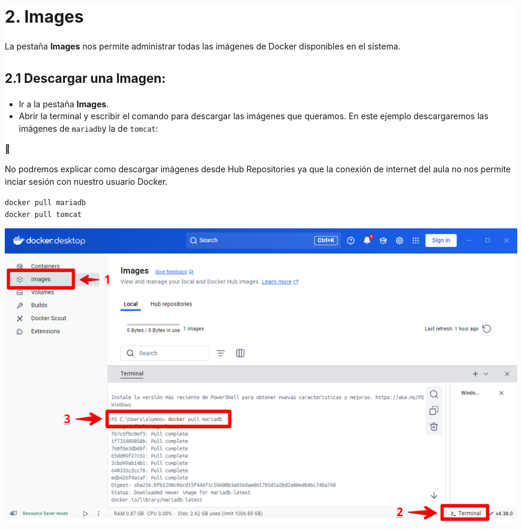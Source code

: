 # 2. Images

La pestaña **Images** nos permite administrar todas las imágenes de Docker disponibles en el sistema.

## **2.1 Descargar una Imagen**:

- Ir a la pestaña **Images**.
- Abrir la terminal y escribir el comando para descargar las imágenes que queramos. En este ejemplo descargaremos las imágenes de `mariadb`y la de `tomcat`:

<aside>
📌

No podremos explicar como descargar imágenes desde Hub Repositories ya que la conexión de internet del aula no nos permite inciar sesión con nuestro usuario Docker.

</aside>

```bash
docker pull mariadb
docker pull tomcat
```

![image.png](image%201.png)
